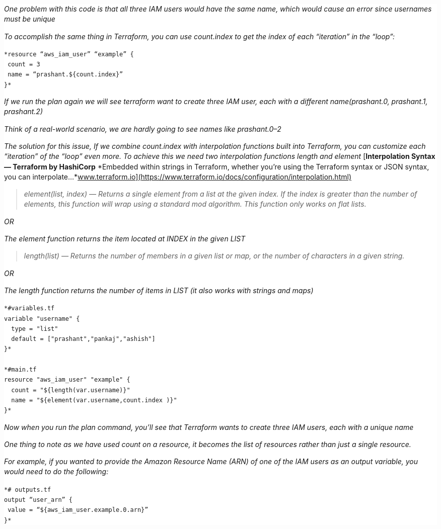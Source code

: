 *One problem with this code is that all three IAM users would have the same name, which would cause an error since usernames must be unique*

*To accomplish the same thing in Terraform, you can use count.index to get the index of each “iteration” in the “loop”:*

    *resource “aws_iam_user” “example” {
     count = 3
     name = “prashant.${count.index}”
    }*

*If we run the plan again we will see terraform want to create three IAM user, each with a different name(prashant.0, prashant.1, prashant.2)*

*Think of a real-world scenario, we are hardly going to see names like prashant.0–2*

*The solution for this issue, If we combine count.index with interpolation functions built into Terraform, you can customize each “iteration” of the “loop” even more. To achieve this we need two interpolation functions length and element*
[**Interpolation Syntax — Terraform by HashiCorp**
*Embedded within strings in Terraform, whether you’re using the Terraform syntax or JSON syntax, you can interpolate…*www.terraform.io](https://www.terraform.io/docs/configuration/interpolation.html)
> *element(list, index) — Returns a single element from a list at the given index. If the index is greater than the number of elements, this function will wrap using a standard mod algorithm. This function only works on flat lists.*

*OR*

*The element function returns the item located at INDEX in the given LIST*
> *length(list) — Returns the number of members in a given list or map, or the number of characters in a given string.*

*OR*

*The length function returns the number of items in LIST (it also works with strings and maps)*

    *#variables.tf
    variable "username" {
      type = "list"
      default = ["prashant","pankaj","ashish"]
    }*

    *#main.tf
    resource "aws_iam_user" "example" {
      count = "${length(var.username)}"
      name = "${element(var.username,count.index )}"
    }*

*Now when you run the plan command, you’ll see that Terraform wants to create three IAM users, each with a unique name*

*One thing to note as we have used count on a resource, it becomes the list of resources rather than just a single resource.*

*For example, if you wanted to provide the Amazon Resource Name (ARN) of one of the IAM users as an output variable, you would need to do the following:*

    *# outputs.tf
    output “user_arn” {
     value = “${aws_iam_user.example.0.arn}”
    }*

